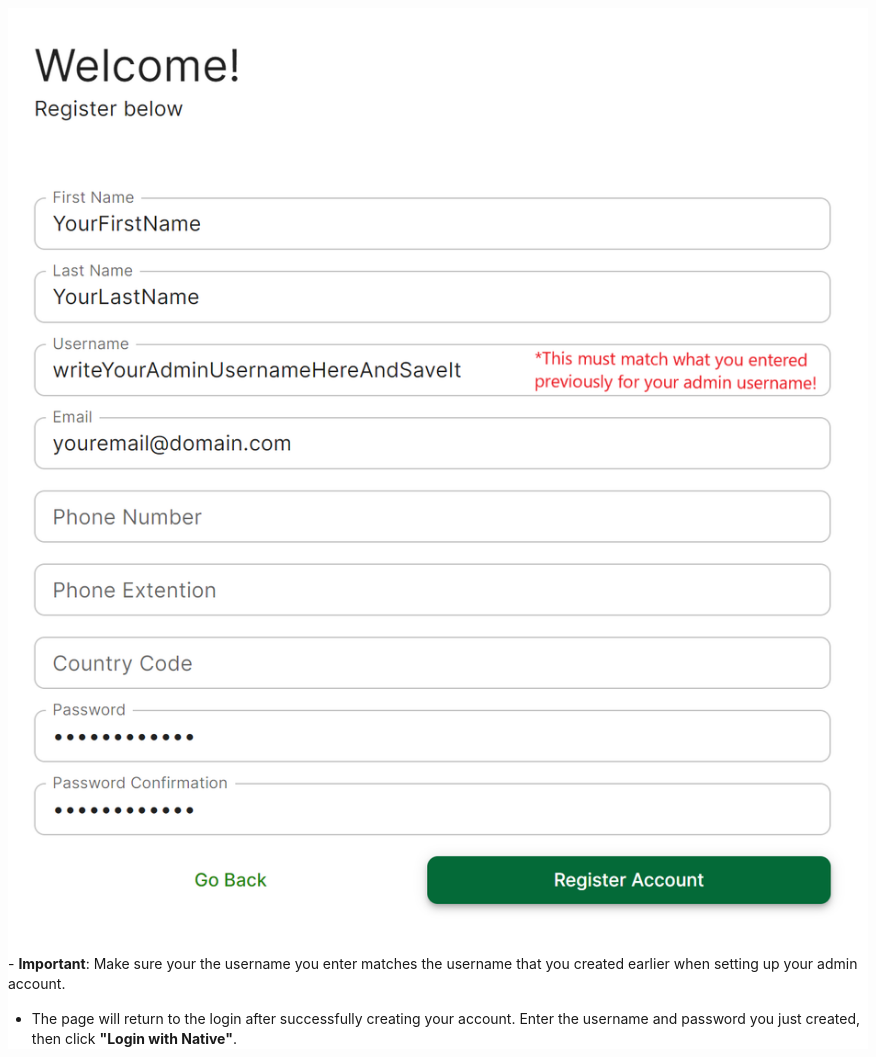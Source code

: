   ![Register User](../../static/img/DockerBEInstall/RegisterUser.png)
    - **Important**: Make sure your the username you enter matches the username that you created earlier when setting up your admin account.
* The page will return to the login after successfully creating your account. Enter the username and password you just created, then click **"Login with Native"**.